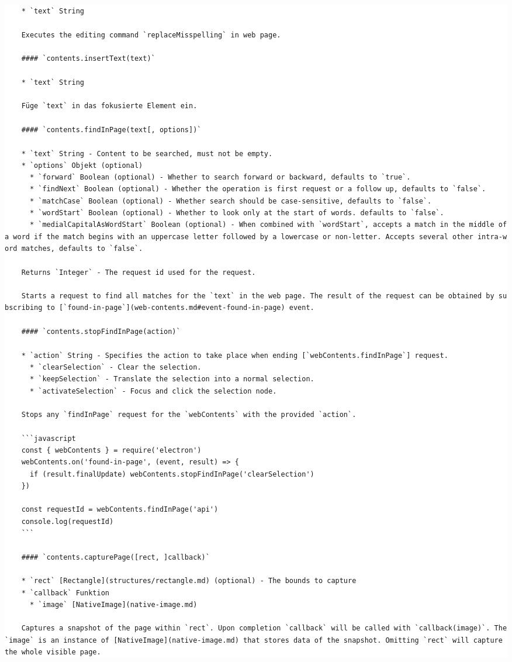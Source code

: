         * `text` String
        
        Executes the editing command `replaceMisspelling` in web page.
        
        #### `contents.insertText(text)`
        
        * `text` String
        
        Füge `text` in das fokusierte Element ein.
        
        #### `contents.findInPage(text[, options])`
        
        * `text` String - Content to be searched, must not be empty.
        * `options` Objekt (optional) 
          * `forward` Boolean (optional) - Whether to search forward or backward, defaults to `true`.
          * `findNext` Boolean (optional) - Whether the operation is first request or a follow up, defaults to `false`.
          * `matchCase` Boolean (optional) - Whether search should be case-sensitive, defaults to `false`.
          * `wordStart` Boolean (optional) - Whether to look only at the start of words. defaults to `false`.
          * `medialCapitalAsWordStart` Boolean (optional) - When combined with `wordStart`, accepts a match in the middle of a word if the match begins with an uppercase letter followed by a lowercase or non-letter. Accepts several other intra-word matches, defaults to `false`.
        
        Returns `Integer` - The request id used for the request.
        
        Starts a request to find all matches for the `text` in the web page. The result of the request can be obtained by subscribing to [`found-in-page`](web-contents.md#event-found-in-page) event.
        
        #### `contents.stopFindInPage(action)`
        
        * `action` String - Specifies the action to take place when ending [`webContents.findInPage`] request. 
          * `clearSelection` - Clear the selection.
          * `keepSelection` - Translate the selection into a normal selection.
          * `activateSelection` - Focus and click the selection node.
        
        Stops any `findInPage` request for the `webContents` with the provided `action`.
        
        ```javascript
        const { webContents } = require('electron')
        webContents.on('found-in-page', (event, result) => {
          if (result.finalUpdate) webContents.stopFindInPage('clearSelection')
        })
        
        const requestId = webContents.findInPage('api')
        console.log(requestId)
        ```
        
        #### `contents.capturePage([rect, ]callback)`
        
        * `rect` [Rectangle](structures/rectangle.md) (optional) - The bounds to capture
        * `callback` Funktion 
          * `image` [NativeImage](native-image.md)
        
        Captures a snapshot of the page within `rect`. Upon completion `callback` will be called with `callback(image)`. The `image` is an instance of [NativeImage](native-image.md) that stores data of the snapshot. Omitting `rect` will capture the whole visible page.
        